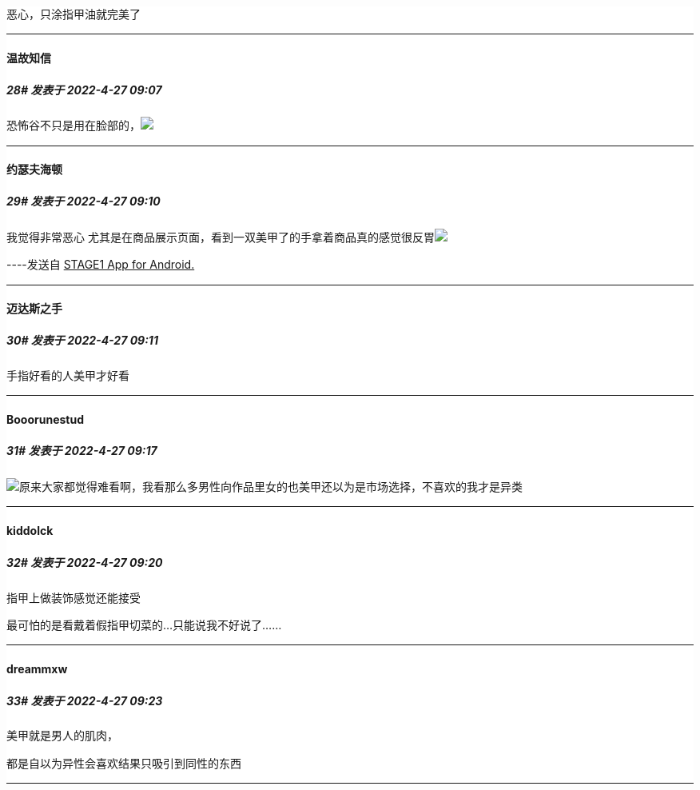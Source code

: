恶心，只涂指甲油就完美了

*****

####  温故知信  
##### 28#       发表于 2022-4-27 09:07

恐怖谷不只是用在脸部的，<img src="https://static.saraba1st.com/image/smiley/face2017/094.png" referrerpolicy="no-referrer">

*****

####  约瑟夫海顿  
##### 29#       发表于 2022-4-27 09:10

我觉得非常恶心
尤其是在商品展示页面，看到一双美甲了的手拿着商品真的感觉很反胃<img src="https://static.saraba1st.com/image/smiley/face2017/001.png" referrerpolicy="no-referrer">

----发送自 [STAGE1 App for Android.](http://stage1.5j4m.com/?1.37)

*****

####  迈达斯之手  
##### 30#       发表于 2022-4-27 09:11

手指好看的人美甲才好看



*****

####  Booorunestud  
##### 31#       发表于 2022-4-27 09:17

<img src="https://static.saraba1st.com/image/smiley/face2017/091.png" referrerpolicy="no-referrer">原来大家都觉得难看啊，我看那么多男性向作品里女的也美甲还以为是市场选择，不喜欢的我才是异类

*****

####  kiddolck  
##### 32#       发表于 2022-4-27 09:20

指甲上做装饰感觉还能接受

最可怕的是看戴着假指甲切菜的…只能说我不好说了……

*****

####  dreammxw  
##### 33#       发表于 2022-4-27 09:23

美甲就是男人的肌肉，

都是自以为异性会喜欢结果只吸引到同性的东西

*****
